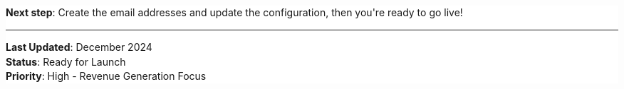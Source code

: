 **Next step**: Create the email addresses and update the configuration, then you're ready to go live!

---

**Last Updated**: December 2024  
**Status**: Ready for Launch  
**Priority**: High - Revenue Generation Focus